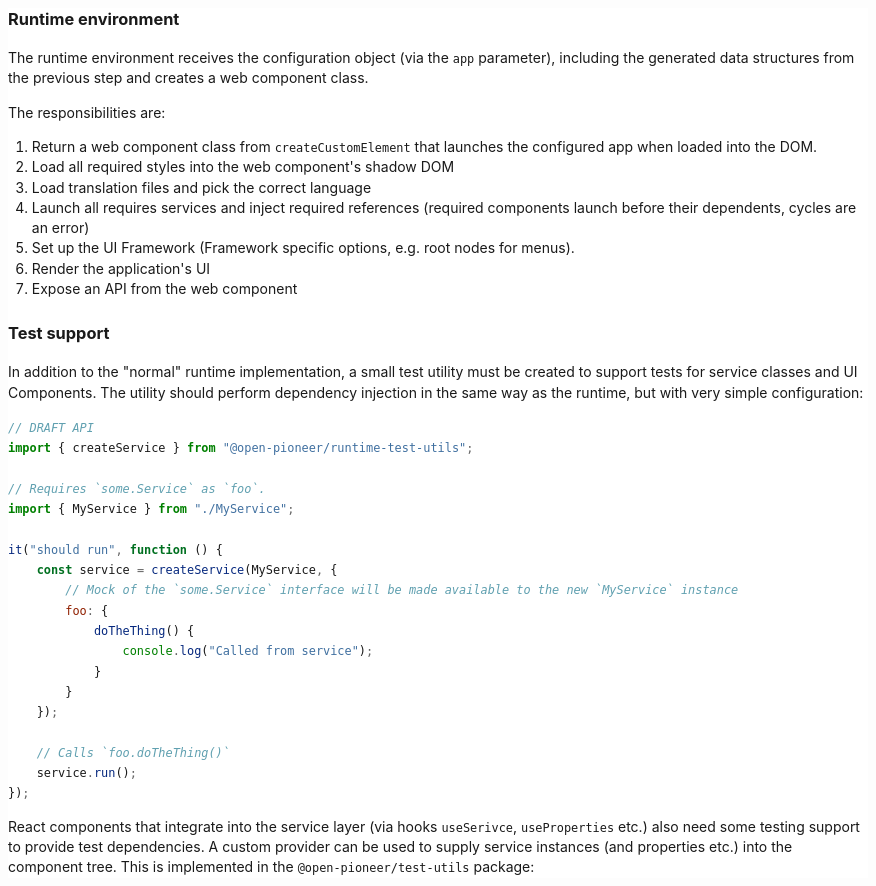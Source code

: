 
### Runtime environment

The runtime environment receives the configuration object (via the `app` parameter), including the generated data structures from the previous step and creates a web component class.

The responsibilities are:

1. Return a web component class from `createCustomElement` that launches the configured app when loaded into the DOM.
2. Load all required styles into the web component's shadow DOM
3. Load translation files and pick the correct language
4. Launch all requires services and inject required references (required components launch before their dependents, cycles are an error)
5. Set up the UI Framework (Framework specific options, e.g. root nodes for menus).
6. Render the application's UI
7. Expose an API from the web component

### Test support

In addition to the "normal" runtime implementation, a small test utility must be created to support tests for service classes and UI Components.
The utility should perform dependency injection in the same way as the runtime, but with very simple configuration:

```js
// DRAFT API
import { createService } from "@open-pioneer/runtime-test-utils";

// Requires `some.Service` as `foo`.
import { MyService } from "./MyService";

it("should run", function () {
    const service = createService(MyService, {
        // Mock of the `some.Service` interface will be made available to the new `MyService` instance
        foo: {
            doTheThing() {
                console.log("Called from service");
            }
        }
    });

    // Calls `foo.doTheThing()`
    service.run();
});
```

React components that integrate into the service layer (via hooks `useSerivce`, `useProperties` etc.) also need some testing support to provide test dependencies.
A custom provider can be used to supply service instances (and properties etc.) into the component tree.
This is implemented in the `@open-pioneer/test-utils` package:
